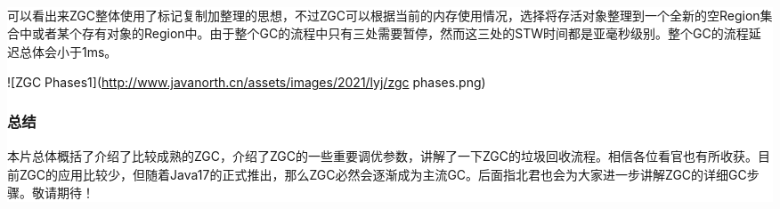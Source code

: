 可以看出来ZGC整体使用了标记复制加整理的思想，不过ZGC可以根据当前的内存使用情况，选择将存活对象整理到一个全新的空Region集合中或者某个存有对象的Region中。由于整个GC的流程中只有三处需要暂停，然而这三处的STW时间都是亚毫秒级别。整个GC的流程延迟总体会小于1ms。

![ZGC Phases1](http://www.javanorth.cn/assets/images/2021/lyj/zgc phases.png)



### 总结

本片总体概括了介绍了比较成熟的ZGC，介绍了ZGC的一些重要调优参数，讲解了一下ZGC的垃圾回收流程。相信各位看官也有所收获。目前ZGC的应用比较少，但随着Java17的正式推出，那么ZGC必然会逐渐成为主流GC。后面指北君也会为大家进一步讲解ZGC的详细GC步骤。敬请期待！



